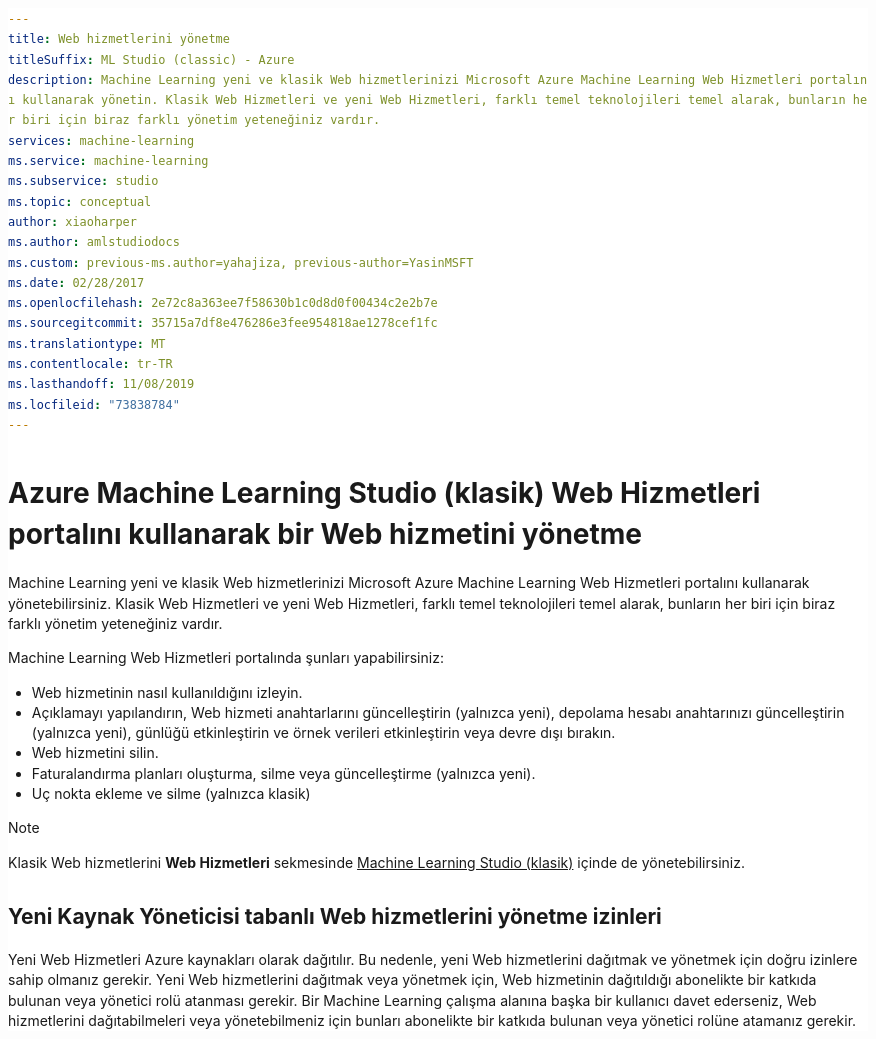 ```yaml
---
title: Web hizmetlerini yönetme
titleSuffix: ML Studio (classic) - Azure
description: Machine Learning yeni ve klasik Web hizmetlerinizi Microsoft Azure Machine Learning Web Hizmetleri portalını kullanarak yönetin. Klasik Web Hizmetleri ve yeni Web Hizmetleri, farklı temel teknolojileri temel alarak, bunların her biri için biraz farklı yönetim yeteneğiniz vardır.
services: machine-learning
ms.service: machine-learning
ms.subservice: studio
ms.topic: conceptual
author: xiaoharper
ms.author: amlstudiodocs
ms.custom: previous-ms.author=yahajiza, previous-author=YasinMSFT
ms.date: 02/28/2017
ms.openlocfilehash: 2e72c8a363ee7f58630b1c0d8d0f00434c2e2b7e
ms.sourcegitcommit: 35715a7df8e476286e3fee954818ae1278cef1fc
ms.translationtype: MT
ms.contentlocale: tr-TR
ms.lasthandoff: 11/08/2019
ms.locfileid: "73838784"
---
```

# <a name="manage-a-web-service-using-the-azure-machine-learning-studio-classic-web-services-portal"></a>Azure Machine Learning Studio (klasik) Web Hizmetleri portalını kullanarak bir Web hizmetini yönetme
Machine Learning yeni ve klasik Web hizmetlerinizi Microsoft Azure Machine Learning Web Hizmetleri portalını kullanarak yönetebilirsiniz. Klasik Web Hizmetleri ve yeni Web Hizmetleri, farklı temel teknolojileri temel alarak, bunların her biri için biraz farklı yönetim yeteneğiniz vardır.

Machine Learning Web Hizmetleri portalında şunları yapabilirsiniz:

* Web hizmetinin nasıl kullanıldığını izleyin.
* Açıklamayı yapılandırın, Web hizmeti anahtarlarını güncelleştirin (yalnızca yeni), depolama hesabı anahtarınızı güncelleştirin (yalnızca yeni), günlüğü etkinleştirin ve örnek verileri etkinleştirin veya devre dışı bırakın.
* Web hizmetini silin.
* Faturalandırma planları oluşturma, silme veya güncelleştirme (yalnızca yeni).
* Uç nokta ekleme ve silme (yalnızca klasik)

>[!NOTE]
>Klasik Web hizmetlerini **Web Hizmetleri** sekmesinde [Machine Learning Studio (klasik)](https://studio.azureml.net) içinde de yönetebilirsiniz.

## <a name="permissions-to-manage-new-resources-manager-based-web-services"></a>Yeni Kaynak Yöneticisi tabanlı Web hizmetlerini yönetme izinleri

Yeni Web Hizmetleri Azure kaynakları olarak dağıtılır. Bu nedenle, yeni Web hizmetlerini dağıtmak ve yönetmek için doğru izinlere sahip olmanız gerekir.  Yeni Web hizmetlerini dağıtmak veya yönetmek için, Web hizmetinin dağıtıldığı abonelikte bir katkıda bulunan veya yönetici rolü atanması gerekir. Bir Machine Learning çalışma alanına başka bir kullanıcı davet ederseniz, Web hizmetlerini dağıtabilmeleri veya yönetebilmeniz için bunları abonelikte bir katkıda bulunan veya yönetici rolüne atamanız gerekir. 
